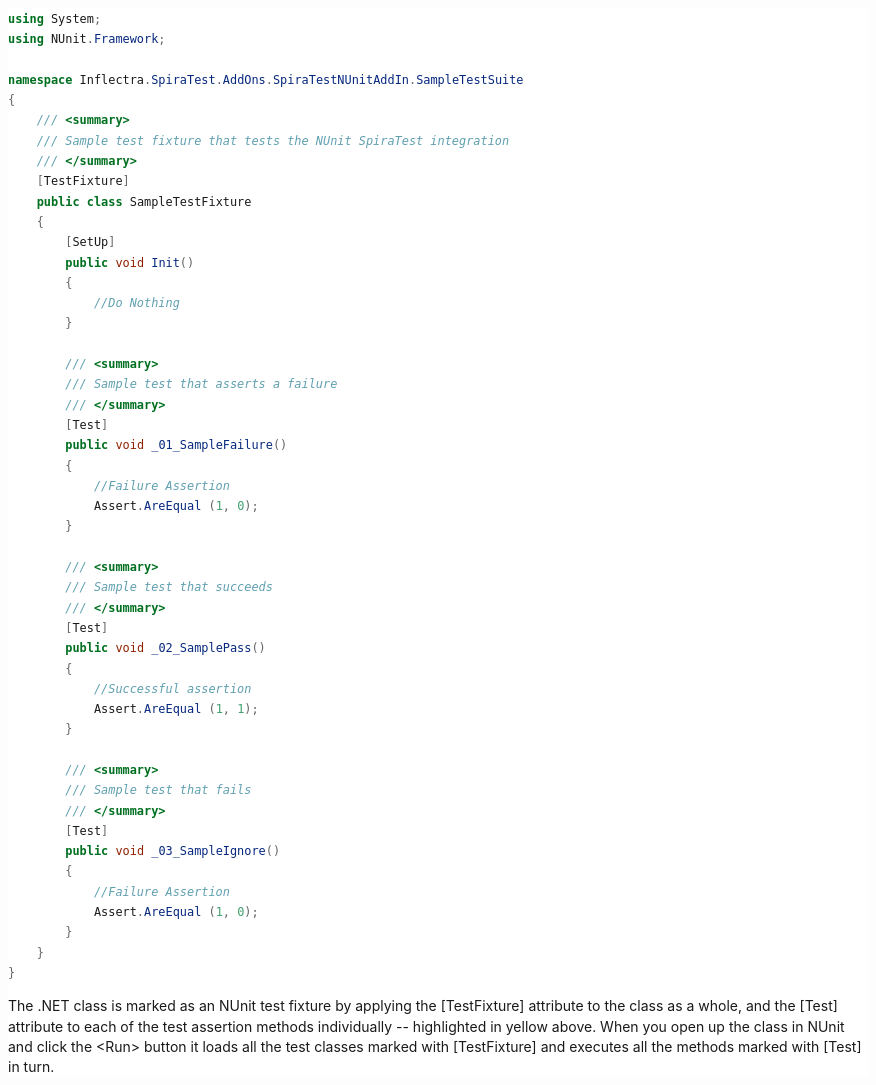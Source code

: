 ```C#
using System;
using NUnit.Framework;

namespace Inflectra.SpiraTest.AddOns.SpiraTestNUnitAddIn.SampleTestSuite
{
	/// <summary>
	/// Sample test fixture that tests the NUnit SpiraTest integration
	/// </summary>
	[TestFixture]
	public class SampleTestFixture
	{
		[SetUp]
		public void Init()
		{
			//Do Nothing
		}

		/// <summary>
		/// Sample test that asserts a failure
		/// </summary>
		[Test]
		public void _01_SampleFailure()
		{
			//Failure Assertion
			Assert.AreEqual (1, 0);
		}	

		/// <summary>
		/// Sample test that succeeds
		/// </summary>
		[Test]
		public void _02_SamplePass()
		{
			//Successful assertion
			Assert.AreEqual (1, 1);
		}	

		/// <summary>
		/// Sample test that fails
		/// </summary>
		[Test]
		public void _03_SampleIgnore()
		{
			//Failure Assertion
			Assert.AreEqual (1, 0);
		}	
	}
}
```

The .NET class is marked as an NUnit test fixture by applying the \[TestFixture\] attribute to the class as a whole, and the \[Test\] attribute to each of the test assertion methods individually -- highlighted in yellow above. When you open up the class in NUnit and click the <Run\> button it loads all the test classes marked with \[TestFixture\] and executes all the methods marked with \[Test\] in turn.
